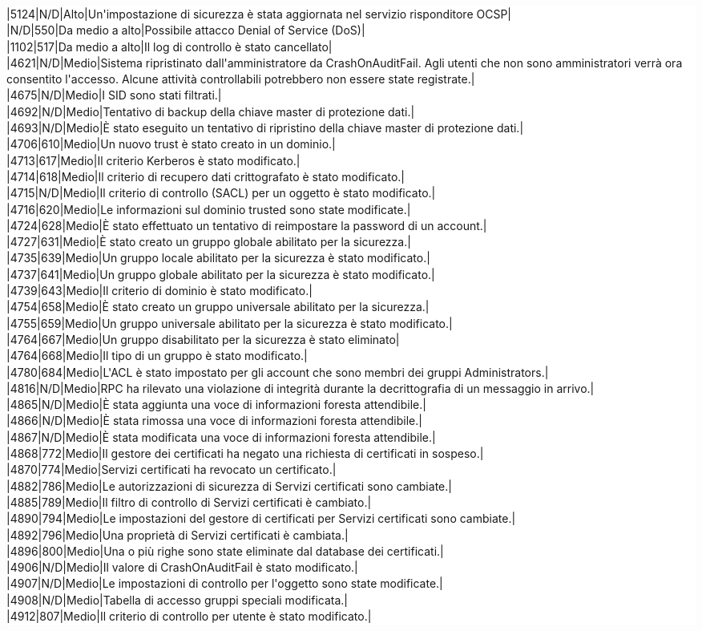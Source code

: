 |5124|N/D|Alto|Un'impostazione di sicurezza è stata aggiornata nel servizio risponditore OCSP|  
|N/D|550|Da medio a alto|Possibile attacco Denial of Service (DoS)|  
|1102|517|Da medio a alto|Il log di controllo è stato cancellato|  
|4621|N/D|Medio|Sistema ripristinato dall'amministratore da CrashOnAuditFail. Agli utenti che non sono amministratori verrà ora consentito l'accesso. Alcune attività controllabili potrebbero non essere state registrate.|  
|4675|N/D|Medio|I SID sono stati filtrati.|  
|4692|N/D|Medio|Tentativo di backup della chiave master di protezione dati.|  
|4693|N/D|Medio|È stato eseguito un tentativo di ripristino della chiave master di protezione dati.|  
|4706|610|Medio|Un nuovo trust è stato creato in un dominio.|  
|4713|617|Medio|Il criterio Kerberos è stato modificato.|  
|4714|618|Medio|Il criterio di recupero dati crittografato è stato modificato.|  
|4715|N/D|Medio|Il criterio di controllo (SACL) per un oggetto è stato modificato.|  
|4716|620|Medio|Le informazioni sul dominio trusted sono state modificate.|  
|4724|628|Medio|È stato effettuato un tentativo di reimpostare la password di un account.|  
|4727|631|Medio|È stato creato un gruppo globale abilitato per la sicurezza.|  
|4735|639|Medio|Un gruppo locale abilitato per la sicurezza è stato modificato.|  
|4737|641|Medio|Un gruppo globale abilitato per la sicurezza è stato modificato.|  
|4739|643|Medio|Il criterio di dominio è stato modificato.|  
|4754|658|Medio|È stato creato un gruppo universale abilitato per la sicurezza.|  
|4755|659|Medio|Un gruppo universale abilitato per la sicurezza è stato modificato.|  
|4764|667|Medio|Un gruppo disabilitato per la sicurezza è stato eliminato|  
|4764|668|Medio|Il tipo di un gruppo è stato modificato.|  
|4780|684|Medio|L'ACL è stato impostato per gli account che sono membri dei gruppi Administrators.|  
|4816|N/D|Medio|RPC ha rilevato una violazione di integrità durante la decrittografia di un messaggio in arrivo.|  
|4865|N/D|Medio|È stata aggiunta una voce di informazioni foresta attendibile.|  
|4866|N/D|Medio|È stata rimossa una voce di informazioni foresta attendibile.|  
|4867|N/D|Medio|È stata modificata una voce di informazioni foresta attendibile.|  
|4868|772|Medio|Il gestore dei certificati ha negato una richiesta di certificati in sospeso.|  
|4870|774|Medio|Servizi certificati ha revocato un certificato.|  
|4882|786|Medio|Le autorizzazioni di sicurezza di Servizi certificati sono cambiate.|  
|4885|789|Medio|Il filtro di controllo di Servizi certificati è cambiato.|  
|4890|794|Medio|Le impostazioni del gestore di certificati per Servizi certificati sono cambiate.|  
|4892|796|Medio|Una proprietà di Servizi certificati è cambiata.|  
|4896|800|Medio|Una o più righe sono state eliminate dal database dei certificati.|  
|4906|N/D|Medio|Il valore di CrashOnAuditFail è stato modificato.|  
|4907|N/D|Medio|Le impostazioni di controllo per l'oggetto sono state modificate.|  
|4908|N/D|Medio|Tabella di accesso gruppi speciali modificata.|  
|4912|807|Medio|Il criterio di controllo per utente è stato modificato.|  